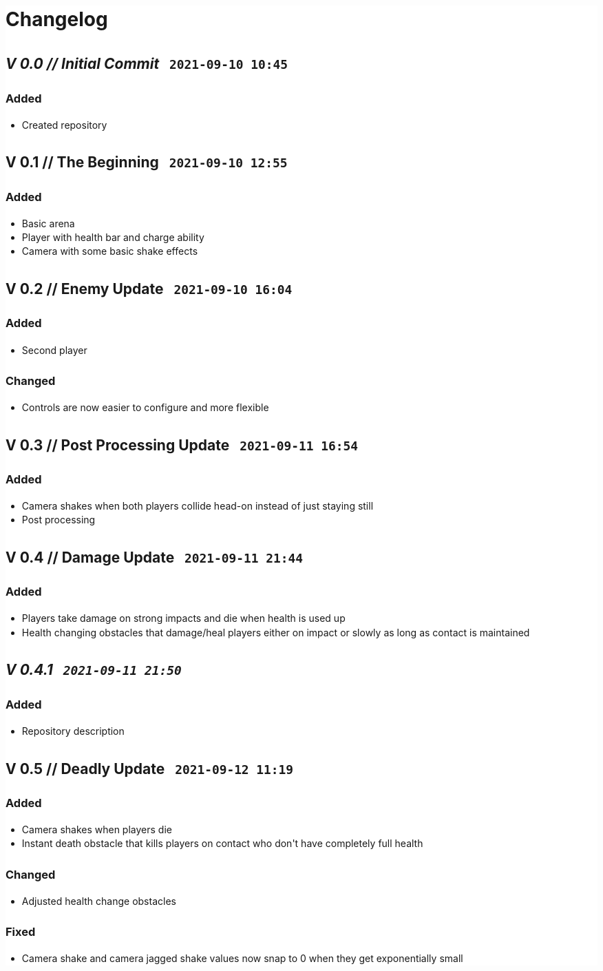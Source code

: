 # Changelog

## *V 0.0 // Initial Commit* &nbsp; `2021-09-10 10:45`
### Added
- Created repository

## V 0.1 // The Beginning &nbsp; `2021-09-10 12:55`
### Added
- Basic arena
- Player with health bar and charge ability
- Camera with some basic shake effects

## V 0.2 // Enemy Update &nbsp; `2021-09-10 16:04`
### Added
- Second player
### Changed
- Controls are now easier to configure and more flexible

## V 0.3 // Post Processing Update &nbsp; `2021-09-11 16:54`
### Added
- Camera shakes when both players collide head-on instead of just staying still
- Post processing

## V 0.4 // Damage Update &nbsp; `2021-09-11 21:44`
### Added
- Players take damage on strong impacts and die when health is used up
- Health changing obstacles that damage/heal players either on impact or slowly as long as contact is maintained

## *V 0.4.1 &nbsp; `2021-09-11 21:50`*
### Added
- Repository description

## V 0.5 // Deadly Update &nbsp; `2021-09-12 11:19`
### Added
- Camera shakes when players die
- Instant death obstacle that kills players on contact who don't have completely full health
### Changed
- Adjusted health change obstacles
### Fixed
- Camera shake and camera jagged shake values now snap to 0 when they get exponentially small
